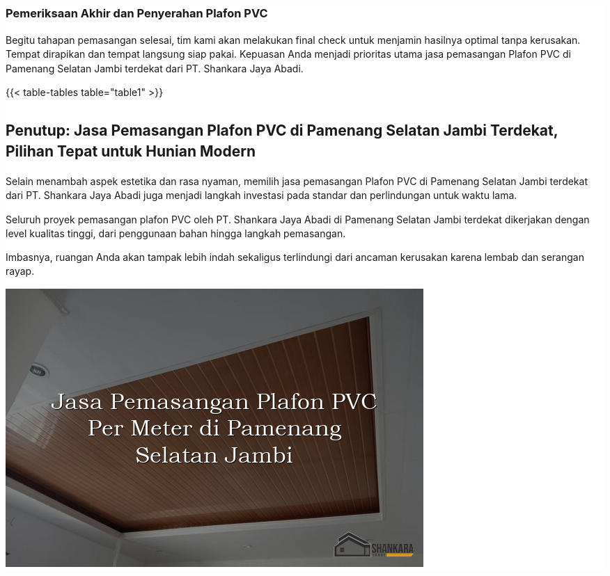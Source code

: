 ### Pemeriksaan Akhir dan Penyerahan Plafon PVC

Begitu tahapan pemasangan selesai, tim kami akan melakukan final check untuk menjamin hasilnya optimal tanpa kerusakan. Tempat dirapikan dan tempat langsung siap pakai. Kepuasan Anda menjadi prioritas utama jasa pemasangan Plafon PVC di Pamenang Selatan Jambi terdekat dari PT. Shankara Jaya Abadi.

{{< table-tables table="table1" >}}

## Penutup: Jasa Pemasangan Plafon PVC di Pamenang Selatan Jambi Terdekat, Pilihan Tepat untuk Hunian Modern

Selain menambah aspek estetika dan rasa nyaman, memilih jasa pemasangan Plafon PVC di Pamenang Selatan Jambi terdekat dari PT. Shankara Jaya Abadi juga menjadi langkah investasi pada standar dan perlindungan untuk waktu lama.

Seluruh proyek pemasangan plafon PVC oleh PT. Shankara Jaya Abadi di Pamenang Selatan Jambi terdekat dikerjakan dengan level kualitas tinggi, dari penggunaan bahan hingga langkah pemasangan.

Imbasnya, ruangan Anda akan tampak lebih indah sekaligus terlindungi dari ancaman kerusakan karena lembab dan serangan rayap.

![Jasa Pemasangan Plafon PVC Per Meter di Pamenang Selatan Jambi](/images/Jasa-Pasang/Jasa-Pemasangan-Plafon-PVC-Per-Meter-di-Pamenang-Selatan-Jambi.png)
